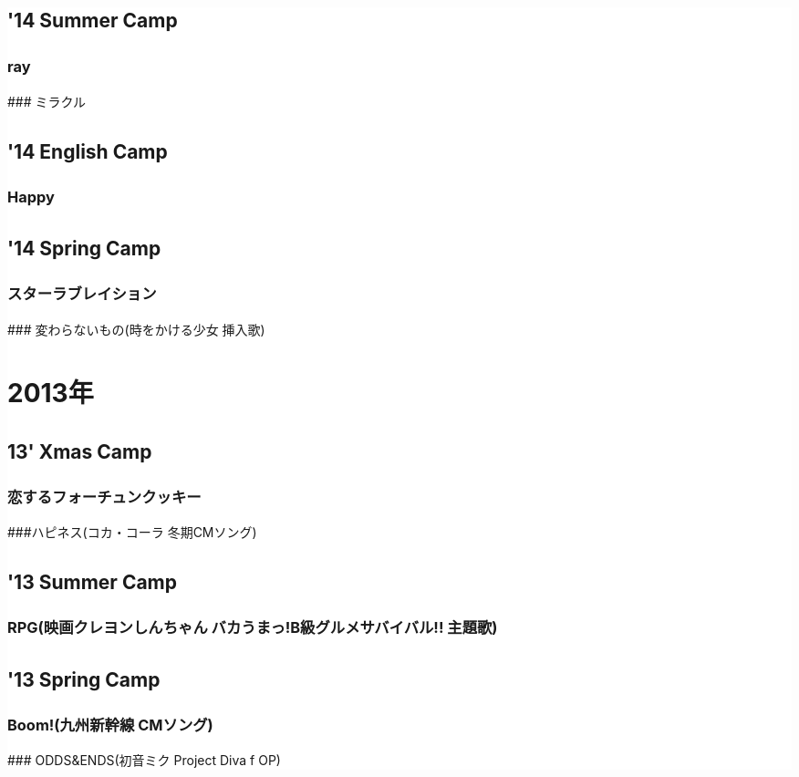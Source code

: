 ## '14 Summer Camp
### ray
<iframe width="560" height="315" src="https://www.youtube.com/embed/yT_ylSCgY6Q" frameborder="0" allowfullscreen></iframe>
### ミラクル
<iframe width="560" height="315" src="https://www.youtube.com/embed/TIzNszoG_TA" frameborder="0" allowfullscreen></iframe>

## '14 English Camp
### Happy
<iframe width="560" height="315" src="https://www.youtube.com/embed/y6Sxv-sUYtM" frameborder="0" allowfullscreen></iframe>

## '14 Spring Camp
### スターラブレイション
<iframe width="560" height="315" src="https://www.youtube.com/embed/JQowMIY2bOw" frameborder="0" allowfullscreen></iframe>
### 変わらないもの(時をかける少女 挿入歌)    
<iframe width="560" height="315" src="https://www.youtube.com/embed/CwOvDQdH2-Q" frameborder="0" allowfullscreen></iframe>

# 2013年

## 13' Xmas Camp
### 恋するフォーチュンクッキー
<iframe width="560" height="315" src="https://www.youtube.com/embed/dFf4AgBNR1E" frameborder="0" allowfullscreen></iframe>
###ハピネス(コカ・コーラ 冬期CMソング)  
<iframe width="560" height="315" src="https://www.youtube.com/embed/uKgmu8g-kXE" frameborder="0" allowfullscreen></iframe>

## '13 Summer Camp
### RPG(映画クレヨンしんちゃん バカうまっ!B級グルメサバイバル!! 主題歌) 
<iframe width="560" height="315" src="https://www.youtube.com/embed/Mi9uNu35Gmk" frameborder="0" allowfullscreen></iframe>

## '13 Spring Camp
### Boom!(九州新幹線 CMソング)
<iframe width="560" height="315" src="https://www.youtube.com/embed/N6-0aquSvXk" frameborder="0" allowfullscreen></iframe>
### ODDS&ENDS(初音ミク Project Diva f OP) 
<iframe width="560" height="315" src="https://www.youtube.com/embed/iOFZKwv_LfA" frameborder="0" allowfullscreen></iframe>
